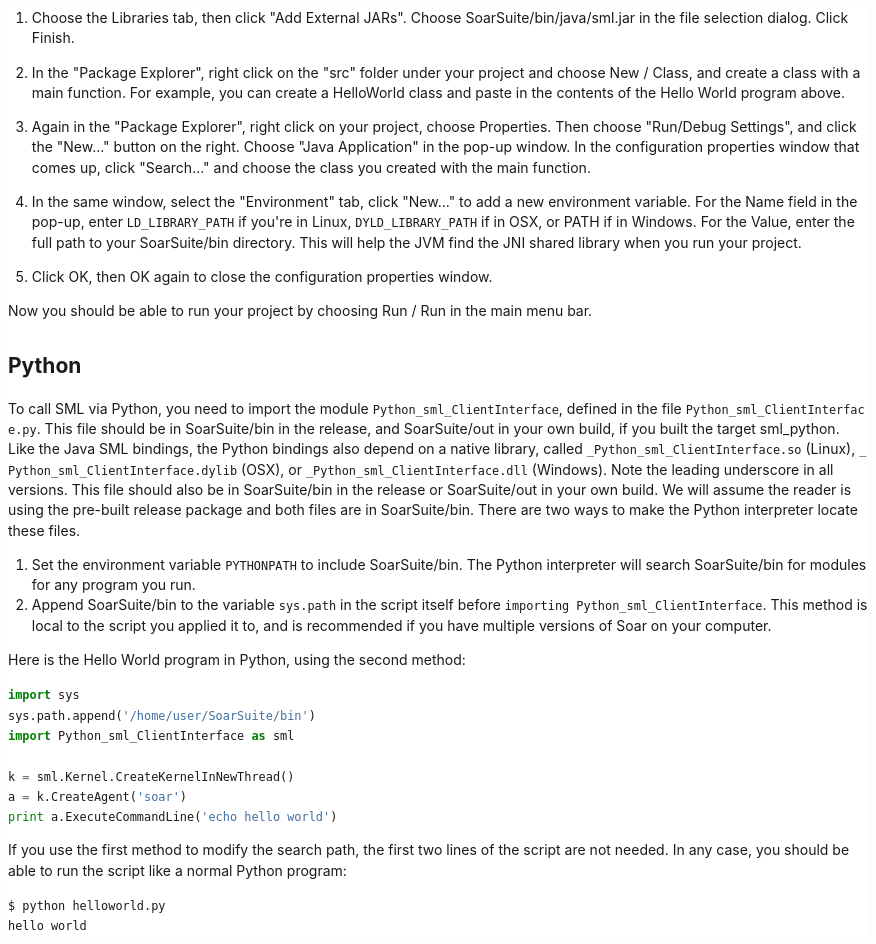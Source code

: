 1.  Choose the Libraries tab, then click "Add External JARs". Choose
   SoarSuite/bin/java/sml.jar in the file selection dialog. Click Finish.

1.  In the "Package Explorer", right click on the "src" folder under your project
   and choose New / Class, and create a class with a main function. For example,
   you can create a HelloWorld class and paste in the contents of the Hello World
   program above.

1.  Again in the "Package Explorer", right click on your project, choose
   Properties. Then choose "Run/Debug Settings", and click the "New..." button on
   the right. Choose "Java Application" in the pop-up window. In the configuration
   properties window that comes up, click "Search..." and choose the class you
   created with the main function.

1.  In the same window, select the "Environment" tab, click "New..." to add a new
   environment variable. For the Name field in the pop-up, enter `LD_LIBRARY_PATH`
   if you're in Linux, `DYLD_LIBRARY_PATH` if in OSX, or PATH if in Windows. For
   the Value, enter the full path to your SoarSuite/bin directory. This will help
   the JVM find the JNI shared library when you run your project.

1.  Click OK, then OK again to close the configuration properties window.

Now you should be able to run your project by choosing Run / Run in the main menu
bar.

## Python

To call SML via Python, you need to import the module
`Python_sml_ClientInterface`, defined in the file `Python_sml_ClientInterface.py`.
This file should be in SoarSuite/bin in the release, and SoarSuite/out in your
own build, if you built the target sml_python. Like the Java SML bindings, the
Python bindings also depend on a native library, called
`_Python_sml_ClientInterface.so` (Linux), `_Python_sml_ClientInterface.dylib` (OSX),
or `_Python_sml_ClientInterface.dll` (Windows). Note the leading underscore in all
versions. This file should also be in SoarSuite/bin in the release or
SoarSuite/out in your own build. We will assume the reader is using the
pre-built release package and both files are in SoarSuite/bin. There are two
ways to make the Python interpreter locate these files.

1.  Set the environment variable `PYTHONPATH` to include SoarSuite/bin. The
   Python interpreter will search SoarSuite/bin for modules for any program you
   run.
1.  Append SoarSuite/bin to the variable `sys.path` in the script itself
   before `importing Python_sml_ClientInterface`. This method is local to the script
   you applied it to, and is recommended if you have multiple versions of Soar on
   your computer.

Here is the Hello World program in Python, using the second method:

```Python
import sys
sys.path.append('/home/user/SoarSuite/bin')
import Python_sml_ClientInterface as sml

k = sml.Kernel.CreateKernelInNewThread()
a = k.CreateAgent('soar')
print a.ExecuteCommandLine('echo hello world')
```

If you use the first method to modify the search path, the first two lines of
the script are not needed. In any case, you should be able to run the script
like a normal Python program:

```bash
$ python helloworld.py
hello world
```



